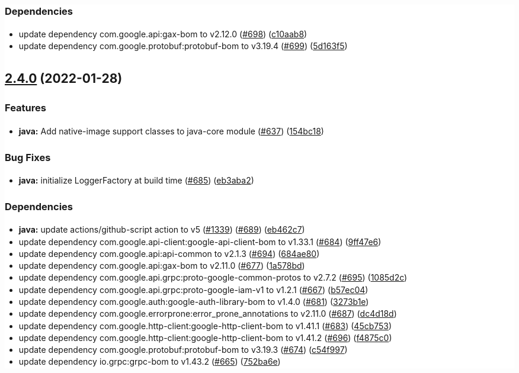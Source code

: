 ### Dependencies

* update dependency com.google.api:gax-bom to v2.12.0 ([#698](https://github.com/googleapis/java-core/issues/698)) ([c10aab8](https://github.com/googleapis/java-core/commit/c10aab8a57ff0aad07a700540085e2ed7521b1a1))
* update dependency com.google.protobuf:protobuf-bom to v3.19.4 ([#699](https://github.com/googleapis/java-core/issues/699)) ([5d163f5](https://github.com/googleapis/java-core/commit/5d163f591547cd8e0e508b9c824a17da2074b264))

## [2.4.0](https://github.com/googleapis/java-core/compare/v2.3.5...v2.4.0) (2022-01-28)


### Features

* **java:** Add native-image support classes to java-core module  ([#637](https://github.com/googleapis/java-core/issues/637)) ([154bc18](https://github.com/googleapis/java-core/commit/154bc18ba86328d29665c502db1d35e265c92bbf))


### Bug Fixes

* **java:** initialize LoggerFactory at build time ([#685](https://github.com/googleapis/java-core/issues/685)) ([eb3aba2](https://github.com/googleapis/java-core/commit/eb3aba2455a0ab6ffec2c6beb3f3cbb4bcb6008d))


### Dependencies

* **java:** update actions/github-script action to v5 ([#1339](https://github.com/googleapis/java-core/issues/1339)) ([#689](https://github.com/googleapis/java-core/issues/689)) ([eb462c7](https://github.com/googleapis/java-core/commit/eb462c7b1a005ce37d1be58900a244f6b807e5d5))
* update dependency com.google.api-client:google-api-client-bom to v1.33.1 ([#684](https://github.com/googleapis/java-core/issues/684)) ([9ff47e6](https://github.com/googleapis/java-core/commit/9ff47e68d0c435d7636d89b03369aabbdfe3663b))
* update dependency com.google.api:api-common to v2.1.3 ([#694](https://github.com/googleapis/java-core/issues/694)) ([684ae80](https://github.com/googleapis/java-core/commit/684ae805b8d25747830ce9266fd51a287c018cc9))
* update dependency com.google.api:gax-bom to v2.11.0 ([#677](https://github.com/googleapis/java-core/issues/677)) ([1a578bd](https://github.com/googleapis/java-core/commit/1a578bdee2fa229ffbdd8fdde3d66d7e29dedf98))
* update dependency com.google.api.grpc:proto-google-common-protos to v2.7.2 ([#695](https://github.com/googleapis/java-core/issues/695)) ([1085d2c](https://github.com/googleapis/java-core/commit/1085d2cb1d7e8391f981d1f4b97c7724b0107e94))
* update dependency com.google.api.grpc:proto-google-iam-v1 to v1.2.1 ([#667](https://github.com/googleapis/java-core/issues/667)) ([b57ec04](https://github.com/googleapis/java-core/commit/b57ec047234a1a044458980a8cf7de6a3156bf41))
* update dependency com.google.auth:google-auth-library-bom to v1.4.0 ([#681](https://github.com/googleapis/java-core/issues/681)) ([3273b1e](https://github.com/googleapis/java-core/commit/3273b1ed0b1db610790e7832a6c92797a341cc7d))
* update dependency com.google.errorprone:error_prone_annotations to v2.11.0 ([#687](https://github.com/googleapis/java-core/issues/687)) ([dc4d18d](https://github.com/googleapis/java-core/commit/dc4d18de86695fddbcb9d221cc53fdca3faf09f5))
* update dependency com.google.http-client:google-http-client-bom to v1.41.1 ([#683](https://github.com/googleapis/java-core/issues/683)) ([45cb753](https://github.com/googleapis/java-core/commit/45cb7535151cfcffa282b4c8d9cd56265cca2ece))
* update dependency com.google.http-client:google-http-client-bom to v1.41.2 ([#696](https://github.com/googleapis/java-core/issues/696)) ([f4875c0](https://github.com/googleapis/java-core/commit/f4875c0deecfea3728925e5ee0ef95ee90852301))
* update dependency com.google.protobuf:protobuf-bom to v3.19.3 ([#674](https://github.com/googleapis/java-core/issues/674)) ([c54f997](https://github.com/googleapis/java-core/commit/c54f9973b71c91c1fde0a1d128957cd022a27902))
* update dependency io.grpc:grpc-bom to v1.43.2 ([#665](https://github.com/googleapis/java-core/issues/665)) ([752ba6e](https://github.com/googleapis/java-core/commit/752ba6e384c382d0e39d8335640eaaea2beee9e1))